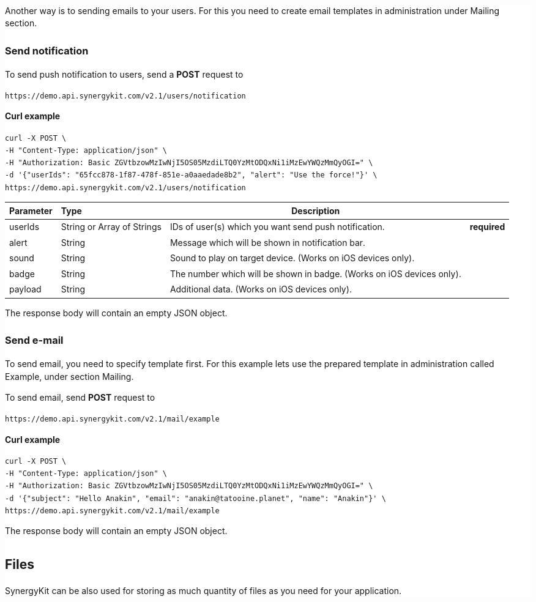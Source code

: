 Another way is to sending emails to your users. For this you need to create email templates in administration under Mailing section.

### Send notification
To send push notification to users, send a **POST** request to

```url
https://demo.api.synergykit.com/v2.1/users/notification
```

**Curl example**
```text
curl -X POST \
-H "Content-Type: application/json" \
-H "Authorization: Basic ZGVtbzowMzIwNjI5OS05MzdiLTQ0YzMtODQxNi1iMzEwYWQzMmQyOGI=" \
-d '{"userIds": "65fcc878-1f87-478f-851e-a0aaedade8b2", "alert": "Use the force!"}' \
https://demo.api.synergykit.com/v2.1/users/notification
```

|Parameter| Type    |Description| |
|:-|:-|-|:-
|userIds|   String or Array of Strings| IDs of user(s) which you want send push notification. |**required**
|alert| String| Message which will be shown in notification bar.    |
|sound| String| Sound to play on target device. (Works on iOS devices only).    |
|badge| String| The number which will be shown in badge. (Works on iOS devices only).|  
|payload|   String| Additional data. (Works on iOS devices only).|  

The response body will contain an empty JSON object.

### Send e-mail
To send email, you need to specify template first. For this example lets use the prepared template in administration called Example, under section Mailing.

To send email, send **POST** request to 

```url
https://demo.api.synergykit.com/v2.1/mail/example
```

**Curl example**
```text
curl -X POST \
-H "Content-Type: application/json" \
-H "Authorization: Basic ZGVtbzowMzIwNjI5OS05MzdiLTQ0YzMtODQxNi1iMzEwYWQzMmQyOGI=" \
-d '{"subject": "Hello Anakin", "email": "anakin@tatooine.planet", "name": "Anakin"}' \
https://demo.api.synergykit.com/v2.1/mail/example
```

The response body will contain an empty JSON object.

## Files
SynergyKit can be also used for storing as much quantity of files as you need for your application.
